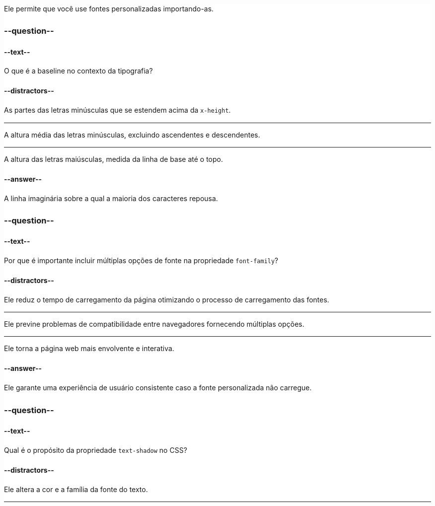 Ele permite que você use fontes personalizadas importando-as.

### --question--

#### --text--

O que é a baseline no contexto da tipografia?

#### --distractors--

As partes das letras minúsculas que se estendem acima da `x-height`.

---

A altura média das letras minúsculas, excluindo ascendentes e descendentes.

---

A altura das letras maiúsculas, medida da linha de base até o topo.

#### --answer--

A linha imaginária sobre a qual a maioria dos caracteres repousa.

### --question--

#### --text--

Por que é importante incluir múltiplas opções de fonte na propriedade `font-family`?

#### --distractors--

Ele reduz o tempo de carregamento da página otimizando o processo de carregamento das fontes.

---

Ele previne problemas de compatibilidade entre navegadores fornecendo múltiplas opções.

---

Ele torna a página web mais envolvente e interativa.

#### --answer--

Ele garante uma experiência de usuário consistente caso a fonte personalizada não carregue.

### --question--

#### --text--

Qual é o propósito da propriedade `text-shadow` no CSS?

#### --distractors--

Ele altera a cor e a família da fonte do texto.

---
